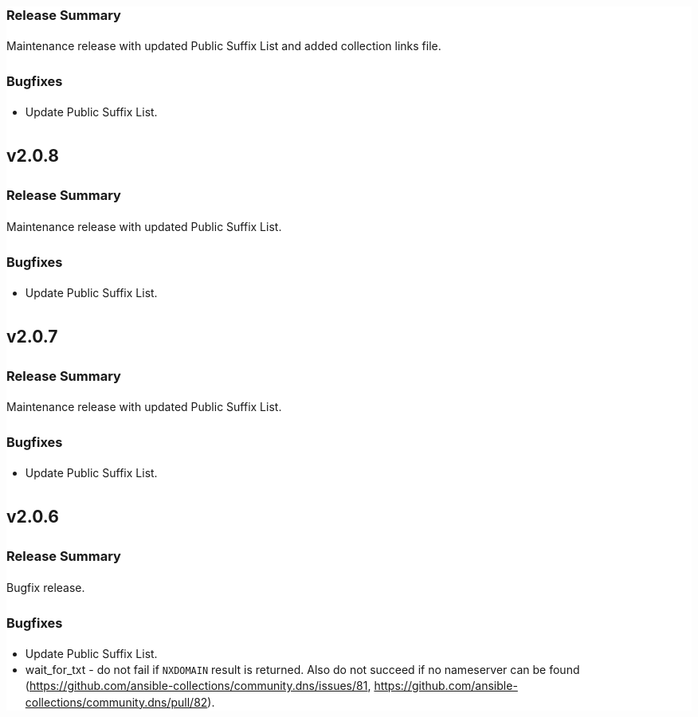 <a id="release-summary-28"></a>
### Release Summary

Maintenance release with updated Public Suffix List and added collection links file\.

<a id="bugfixes-27"></a>
### Bugfixes

* Update Public Suffix List\.

<a id="v2-0-8"></a>
## v2\.0\.8

<a id="release-summary-29"></a>
### Release Summary

Maintenance release with updated Public Suffix List\.

<a id="bugfixes-28"></a>
### Bugfixes

* Update Public Suffix List\.

<a id="v2-0-7"></a>
## v2\.0\.7

<a id="release-summary-30"></a>
### Release Summary

Maintenance release with updated Public Suffix List\.

<a id="bugfixes-29"></a>
### Bugfixes

* Update Public Suffix List\.

<a id="v2-0-6"></a>
## v2\.0\.6

<a id="release-summary-31"></a>
### Release Summary

Bugfix release\.

<a id="bugfixes-30"></a>
### Bugfixes

* Update Public Suffix List\.
* wait\_for\_txt \- do not fail if <code>NXDOMAIN</code> result is returned\. Also do not succeed if no nameserver can be found \([https\://github\.com/ansible\-collections/community\.dns/issues/81](https\://github\.com/ansible\-collections/community\.dns/issues/81)\, [https\://github\.com/ansible\-collections/community\.dns/pull/82](https\://github\.com/ansible\-collections/community\.dns/pull/82)\)\.
